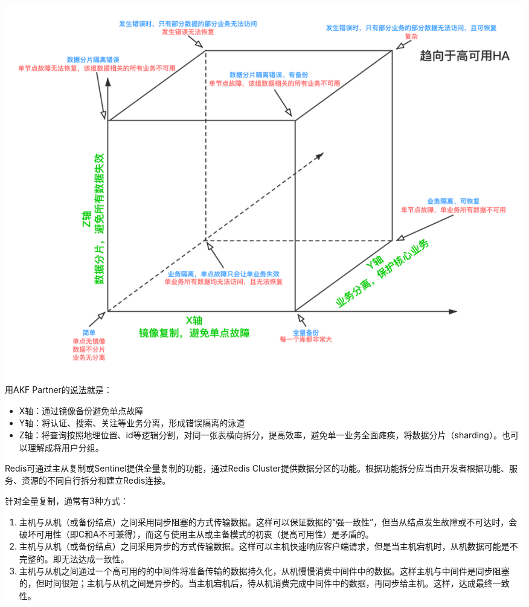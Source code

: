 ![AKFCube](Cache-03RedisCluster/AKFCube.png)

用AKF Partner的[说法](https://akfpartners.com/growth-blog/akf-scale-cube-ze-case-for-z-axis)就是：

* X轴：通过镜像备份避免单点故障
* Y轴：将认证、搜索、关注等业务分离，形成错误隔离的泳道
* Z轴：将查询按照地理位置、id等逻辑分割，对同一张表横向拆分，提高效率，避免单一业务全面瘫痪，将数据分片（sharding）。也可以理解成将用户分组。



Redis可通过主从复制或Sentinel提供全量复制的功能，通过Redis Cluster提供数据分区的功能。根据功能拆分应当由开发者根据功能、服务、资源的不同自行拆分和建立Redis连接。

针对全量复制，通常有3种方式：

1. 主机与从机（或备份结点）之间采用同步阻塞的方式传输数据。这样可以保证数据的“强一致性”，但当从结点发生故障或不可达时，会破坏可用性（即C和A不可兼得），而这与使用主从或主备模式的初衷（提高可用性）是矛盾的。  
2. 主机与从机（或备份结点）之间采用异步的方式传输数据。这样可以主机快速响应客户端请求，但是当主机宕机时，从机数据可能是不完整的。即无法达成一致性。  
3. 主机与从机之间通过一个高可用的的中间件将准备传输的数据持久化，从机慢慢消费中间件中的数据。这样主机与中间件是同步阻塞的，但时间很短；主机与从机之间是异步的。当主机宕机后，待从机消费完成中间件中的数据，再同步给主机。这样，达成最终一致性。  
